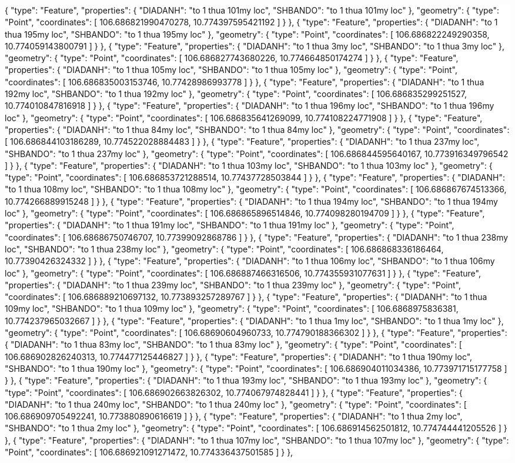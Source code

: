 { "type": "Feature", "properties": { "DIADANH": "to 1 thua 101my loc", "SHBANDO": "to 1 thua 101my loc" }, "geometry": { "type": "Point", "coordinates": [ 106.686821990470278, 10.774397595421192 ] } },
{ "type": "Feature", "properties": { "DIADANH": "to 1 thua 195my loc", "SHBANDO": "to 1 thua 195my loc" }, "geometry": { "type": "Point", "coordinates": [ 106.686822249290358, 10.774059143800791 ] } },
{ "type": "Feature", "properties": { "DIADANH": "to 1 thua 3my loc", "SHBANDO": "to 1 thua 3my loc" }, "geometry": { "type": "Point", "coordinates": [ 106.686827743680226, 10.774664850174274 ] } },
{ "type": "Feature", "properties": { "DIADANH": "to 1 thua 105my loc", "SHBANDO": "to 1 thua 105my loc" }, "geometry": { "type": "Point", "coordinates": [ 106.686835003153746, 10.77428986993778 ] } },
{ "type": "Feature", "properties": { "DIADANH": "to 1 thua 192my loc", "SHBANDO": "to 1 thua 192my loc" }, "geometry": { "type": "Point", "coordinates": [ 106.686835299251527, 10.774010847816918 ] } },
{ "type": "Feature", "properties": { "DIADANH": "to 1 thua 196my loc", "SHBANDO": "to 1 thua 196my loc" }, "geometry": { "type": "Point", "coordinates": [ 106.686835641269099, 10.774108224771908 ] } },
{ "type": "Feature", "properties": { "DIADANH": "to 1 thua 84my loc", "SHBANDO": "to 1 thua 84my loc" }, "geometry": { "type": "Point", "coordinates": [ 106.686844103186289, 10.774522028884483 ] } },
{ "type": "Feature", "properties": { "DIADANH": "to 1 thua 237my loc", "SHBANDO": "to 1 thua 237my loc" }, "geometry": { "type": "Point", "coordinates": [ 106.686844595640167, 10.773916349796542 ] } },
{ "type": "Feature", "properties": { "DIADANH": "to 1 thua 103my loc", "SHBANDO": "to 1 thua 103my loc" }, "geometry": { "type": "Point", "coordinates": [ 106.686853721288514, 10.77437728503844 ] } },
{ "type": "Feature", "properties": { "DIADANH": "to 1 thua 108my loc", "SHBANDO": "to 1 thua 108my loc" }, "geometry": { "type": "Point", "coordinates": [ 106.686867674513366, 10.774266889915248 ] } },
{ "type": "Feature", "properties": { "DIADANH": "to 1 thua 194my loc", "SHBANDO": "to 1 thua 194my loc" }, "geometry": { "type": "Point", "coordinates": [ 106.686865896514846, 10.774098280194709 ] } },
{ "type": "Feature", "properties": { "DIADANH": "to 1 thua 191my loc", "SHBANDO": "to 1 thua 191my loc" }, "geometry": { "type": "Point", "coordinates": [ 106.68686750746707, 10.77399092868786 ] } },
{ "type": "Feature", "properties": { "DIADANH": "to 1 thua 238my loc", "SHBANDO": "to 1 thua 238my loc" }, "geometry": { "type": "Point", "coordinates": [ 106.686868336186464, 10.77390426324332 ] } },
{ "type": "Feature", "properties": { "DIADANH": "to 1 thua 106my loc", "SHBANDO": "to 1 thua 106my loc" }, "geometry": { "type": "Point", "coordinates": [ 106.686887466316506, 10.774355931077631 ] } },
{ "type": "Feature", "properties": { "DIADANH": "to 1 thua 239my loc", "SHBANDO": "to 1 thua 239my loc" }, "geometry": { "type": "Point", "coordinates": [ 106.686889210697132, 10.773893257289767 ] } },
{ "type": "Feature", "properties": { "DIADANH": "to 1 thua 109my loc", "SHBANDO": "to 1 thua 109my loc" }, "geometry": { "type": "Point", "coordinates": [ 106.6868975836381, 10.774237965032667 ] } },
{ "type": "Feature", "properties": { "DIADANH": "to 1 thua 1my loc", "SHBANDO": "to 1 thua 1my loc" }, "geometry": { "type": "Point", "coordinates": [ 106.68690604960733, 10.774790188366302 ] } },
{ "type": "Feature", "properties": { "DIADANH": "to 1 thua 83my loc", "SHBANDO": "to 1 thua 83my loc" }, "geometry": { "type": "Point", "coordinates": [ 106.686902826240313, 10.774477125446827 ] } },
{ "type": "Feature", "properties": { "DIADANH": "to 1 thua 190my loc", "SHBANDO": "to 1 thua 190my loc" }, "geometry": { "type": "Point", "coordinates": [ 106.686904011034386, 10.773971715177758 ] } },
{ "type": "Feature", "properties": { "DIADANH": "to 1 thua 193my loc", "SHBANDO": "to 1 thua 193my loc" }, "geometry": { "type": "Point", "coordinates": [ 106.686902663826302, 10.774067974828441 ] } },
{ "type": "Feature", "properties": { "DIADANH": "to 1 thua 240my loc", "SHBANDO": "to 1 thua 240my loc" }, "geometry": { "type": "Point", "coordinates": [ 106.686909705492241, 10.773880890616619 ] } },
{ "type": "Feature", "properties": { "DIADANH": "to 1 thua 2my loc", "SHBANDO": "to 1 thua 2my loc" }, "geometry": { "type": "Point", "coordinates": [ 106.686914562501812, 10.774744441205526 ] } },
{ "type": "Feature", "properties": { "DIADANH": "to 1 thua 107my loc", "SHBANDO": "to 1 thua 107my loc" }, "geometry": { "type": "Point", "coordinates": [ 106.686921091271472, 10.774336437501585 ] } },